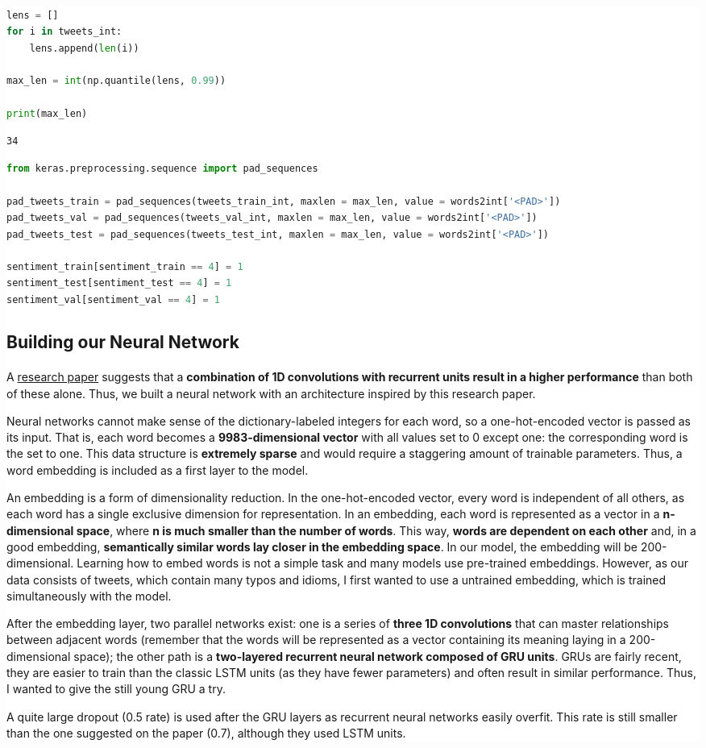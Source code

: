 ```python
lens = []
for i in tweets_int:
    lens.append(len(i))

max_len = int(np.quantile(lens, 0.99))

print(max_len)
```

    34

```python
from keras.preprocessing.sequence import pad_sequences

pad_tweets_train = pad_sequences(tweets_train_int, maxlen = max_len, value = words2int['<PAD>'])
pad_tweets_val = pad_sequences(tweets_val_int, maxlen = max_len, value = words2int['<PAD>'])
pad_tweets_test = pad_sequences(tweets_test_int, maxlen = max_len, value = words2int['<PAD>'])

sentiment_train[sentiment_train == 4] = 1
sentiment_test[sentiment_test == 4] = 1
sentiment_val[sentiment_val == 4] = 1
```

## Building our Neural Network

A [research paper](https://ieeexplore.ieee.org/document/8141873) suggests that a **combination of 1D convolutions with recurrent units result in a higher performance** than both of these alone. Thus, we built a neural network with an architecture inspired by this research paper.

Neural networks cannot make sense of the dictionary-labeled integers for each word, so a one-hot-encoded vector is passed as its input. That is, each word becomes a **9983-dimensional vector** with all values set to 0 except one: the corresponding word is the set to one. This data structure is **extremely sparse** and would require a staggering amount of trainable parameters. Thus, a word embedding is included as a first layer to the model.

An embedding is a form of dimensionality reduction. In the one-hot-encoded vector, every word is independent of all others, as each word has a single exclusive dimension for representation. In an embedding, each word is represented as a vector in a **n-dimensional space**, where **n is much smaller than the number of words**. This way, **words are dependent on each other** and, in a good embedding, **semantically similar words lay closer in the embedding space**. In our model, the embedding will be 200-dimensional. Learning how to embed words is not a simple task and many models use pre-trained embeddings. However, as our data consists of tweets, which contain many typos and idioms, I first wanted to use a untrained embedding, which is trained simultaneously with the model.

After the embedding layer, two parallel networks exist: one is a series of **three 1D convolutions** that can master relationships between adjacent words (remember that the words will be represented as a vector containing its meaning laying in a 200-dimensional space); the other path is a **two-layered recurrent neural network composed of GRU units**. GRUs are fairly recent, they are easier to train than the classic LSTM units (as they have fewer parameters) and often result in similar performance. Thus, I wanted to give the still young GRU a try.

A quite large dropout (0.5 rate) is used after the GRU layers as recurrent neural networks easily overfit. This rate is still smaller than the one suggested on the paper (0.7), although they used LSTM units.
